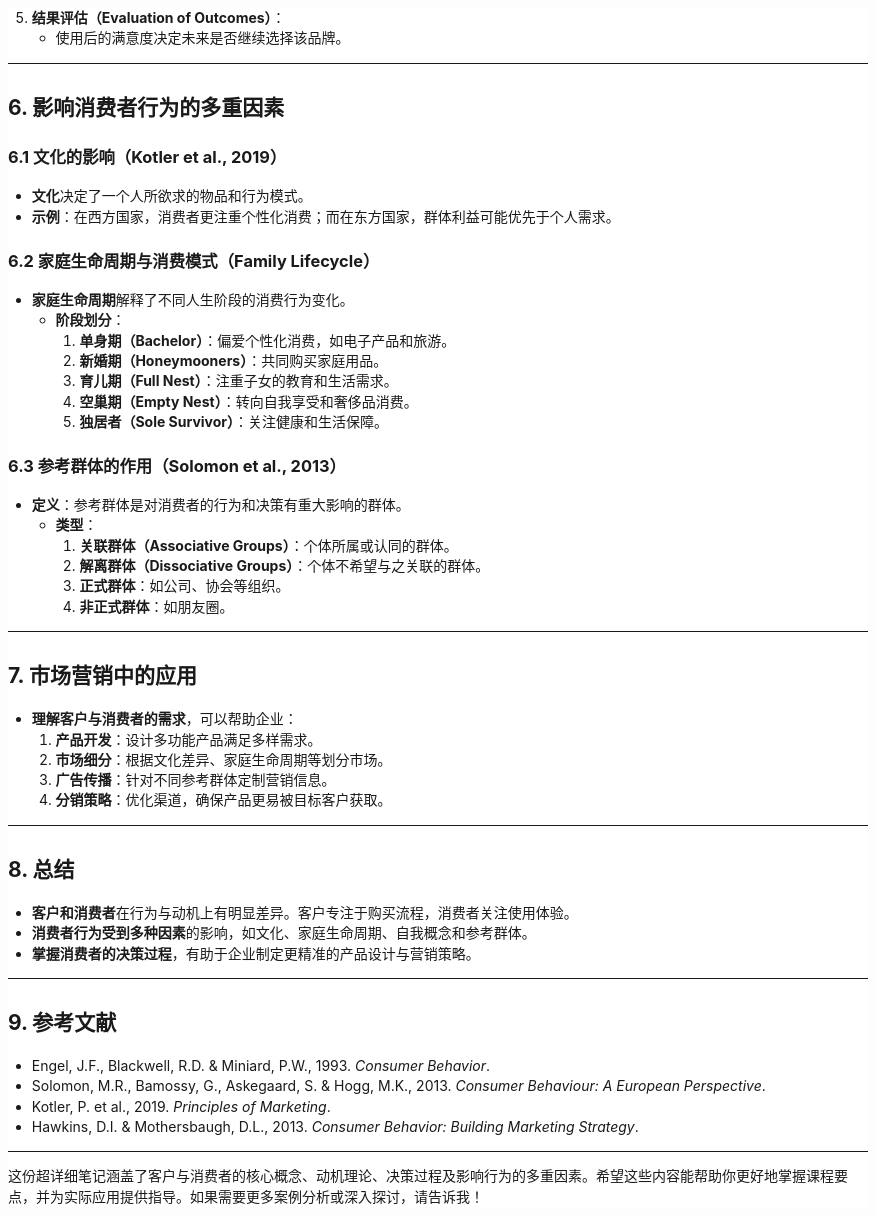 5. **结果评估（Evaluation of Outcomes）**：
   - 使用后的满意度决定未来是否继续选择该品牌。

---

## **6. 影响消费者行为的多重因素**
### **6.1 文化的影响（Kotler et al., 2019）**
- **文化**决定了一个人所欲求的物品和行为模式。  
- **示例**：在西方国家，消费者更注重个性化消费；而在东方国家，群体利益可能优先于个人需求。

### **6.2 家庭生命周期与消费模式（Family Lifecycle）**
- **家庭生命周期**解释了不同人生阶段的消费行为变化。  
  - **阶段划分**：
    1. **单身期（Bachelor）**：偏爱个性化消费，如电子产品和旅游。
    2. **新婚期（Honeymooners）**：共同购买家庭用品。
    3. **育儿期（Full Nest）**：注重子女的教育和生活需求。
    4. **空巢期（Empty Nest）**：转向自我享受和奢侈品消费。
    5. **独居者（Sole Survivor）**：关注健康和生活保障。

### **6.3 参考群体的作用（Solomon et al., 2013）**
- **定义**：参考群体是对消费者的行为和决策有重大影响的群体。
  - **类型**：
    1. **关联群体（Associative Groups）**：个体所属或认同的群体。
    2. **解离群体（Dissociative Groups）**：个体不希望与之关联的群体。
    3. **正式群体**：如公司、协会等组织。
    4. **非正式群体**：如朋友圈。

---

## **7. 市场营销中的应用**
- **理解客户与消费者的需求**，可以帮助企业：
  1. **产品开发**：设计多功能产品满足多样需求。
  2. **市场细分**：根据文化差异、家庭生命周期等划分市场。
  3. **广告传播**：针对不同参考群体定制营销信息。
  4. **分销策略**：优化渠道，确保产品更易被目标客户获取。

---

## **8. 总结**
- **客户和消费者**在行为与动机上有明显差异。客户专注于购买流程，消费者关注使用体验。
- **消费者行为受到多种因素**的影响，如文化、家庭生命周期、自我概念和参考群体。
- **掌握消费者的决策过程**，有助于企业制定更精准的产品设计与营销策略。

---

## **9. 参考文献**
- Engel, J.F., Blackwell, R.D. & Miniard, P.W., 1993. *Consumer Behavior*.  
- Solomon, M.R., Bamossy, G., Askegaard, S. & Hogg, M.K., 2013. *Consumer Behaviour: A European Perspective*.  
- Kotler, P. et al., 2019. *Principles of Marketing*.  
- Hawkins, D.I. & Mothersbaugh, D.L., 2013. *Consumer Behavior: Building Marketing Strategy*.

---

这份超详细笔记涵盖了客户与消费者的核心概念、动机理论、决策过程及影响行为的多重因素。希望这些内容能帮助你更好地掌握课程要点，并为实际应用提供指导。如果需要更多案例分析或深入探讨，请告诉我！
